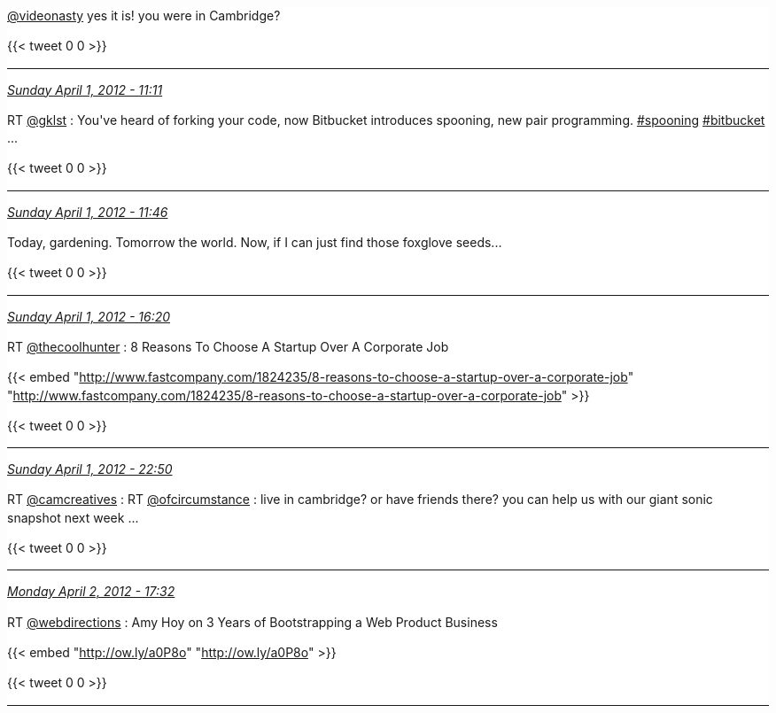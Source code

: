 [@videonasty](https://twitter.com/@videonasty)  yes it is! you were in Cambridge?

{{< tweet 0 0 >}}

---

<p><a id="186395344328859648" href="#186395344328859648"><em title="2012-04-01T11:11:27.000+01:00">Sunday April 1, 2012 - 11:11</em></a></p>
      
RT [@gklst](https://twitter.com/@gklst) : You've heard of forking your code, now Bitbucket introduces spooning, new pair programming. [#spooning](/tags/spooning) [#bitbucket](/tags/bitbucket)  ...

{{< tweet 0 0 >}}

---

<p><a id="186404047278977024" href="#186404047278977024"><em title="2012-04-01T11:46:02.000+01:00">Sunday April 1, 2012 - 11:46</em></a></p>
      
Today, gardening. Tomorrow the world. Now, if I can just find those foxglove seeds...

{{< tweet 0 0 >}}

---

<p><a id="186473043349078016" href="#186473043349078016"><em title="2012-04-01T16:20:12.000+01:00">Sunday April 1, 2012 - 16:20</em></a></p>
      
RT [@thecoolhunter](https://twitter.com/@thecoolhunter) : 8 Reasons To Choose A Startup Over A Corporate Job



{{< embed "http://www.fastcompany.com/1824235/8-reasons-to-choose-a-startup-over-a-corporate-job" "http://www.fastcompany.com/1824235/8-reasons-to-choose-a-startup-over-a-corporate-job" >}}


{{< tweet 0 0 >}}

---

<p><a id="186571337513447425" href="#186571337513447425"><em title="2012-04-01T22:50:47.000+01:00">Sunday April 1, 2012 - 22:50</em></a></p>
      
RT [@camcreatives](https://twitter.com/@camcreatives) : RT [@ofcircumstance](https://twitter.com/@ofcircumstance) : live in cambridge? or have friends there? you can help us with our giant sonic snapshot next week  ...

{{< tweet 0 0 >}}

---

<p><a id="186853542349373440" href="#186853542349373440"><em title="2012-04-02T17:32:10.000+01:00">Monday April 2, 2012 - 17:32</em></a></p>
      
RT [@webdirections](https://twitter.com/@webdirections) : Amy Hoy on 3 Years of Bootstrapping a Web Product Business 

{{< embed "http://ow.ly/a0P8o" "http://ow.ly/a0P8o" >}}


{{< tweet 0 0 >}}

---